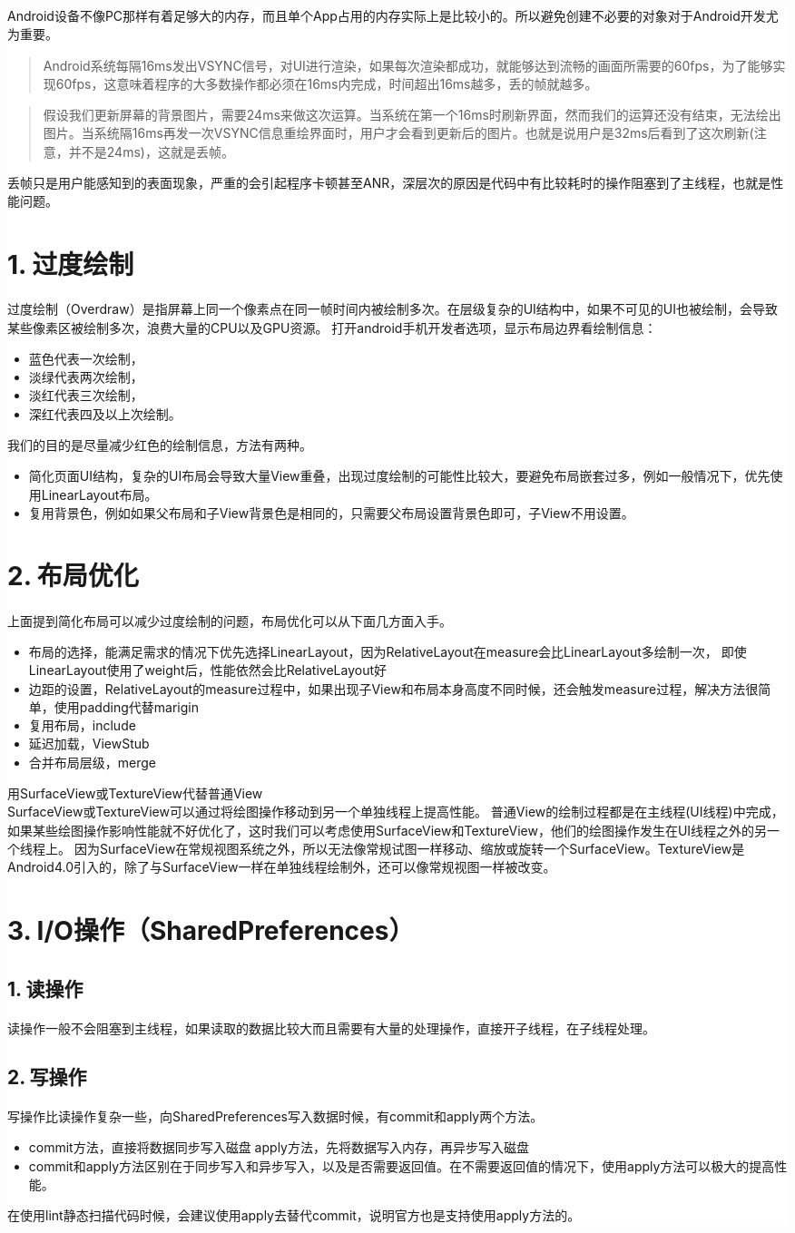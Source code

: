 Android设备不像PC那样有着足够大的内存，而且单个App占用的内存实际上是比较小的。所以避免创建不必要的对象对于Android开发尤为重要。
>Android系统每隔16ms发出VSYNC信号，对UI进行渲染，如果每次渲染都成功，就能够达到流畅的画面所需要的60fps，为了能够实现60fps，这意味着程序的大多数操作都必须在16ms内完成，时间超出16ms越多，丢的帧就越多。  

>假设我们更新屏幕的背景图片，需要24ms来做这次运算。当系统在第一个16ms时刷新界面，然而我们的运算还没有结束，无法绘出图片。当系统隔16ms再发一次VSYNC信息重绘界面时，用户才会看到更新后的图片。也就是说用户是32ms后看到了这次刷新(注意，并不是24ms)，这就是丢帧。

丢帧只是用户能感知到的表面现象，严重的会引起程序卡顿甚至ANR，深层次的原因是代码中有比较耗时的操作阻塞到了主线程，也就是性能问题。
# 1. 过度绘制
过度绘制（Overdraw）是指屏幕上同一个像素点在同一帧时间内被绘制多次。在层级复杂的UI结构中，如果不可见的UI也被绘制，会导致某些像素区被绘制多次，浪费大量的CPU以及GPU资源。
打开android手机开发者选项，显示布局边界看绘制信息：
- 蓝色代表一次绘制，
- 淡绿代表两次绘制，
- 淡红代表三次绘制，
- 深红代表四及以上次绘制。

我们的目的是尽量减少红色的绘制信息，方法有两种。
- 简化页面UI结构，复杂的UI布局会导致大量View重叠，出现过度绘制的可能性比较大，要避免布局嵌套过多，例如一般情况下，优先使用LinearLayout布局。
- 复用背景色，例如如果父布局和子View背景色是相同的，只需要父布局设置背景色即可，子View不用设置。 

# 2. 布局优化
上面提到简化布局可以减少过度绘制的问题，布局优化可以从下面几方面入手。

- 布局的选择，能满足需求的情况下优先选择LinearLayout，因为RelativeLayout在measure会比LinearLayout多绘制一次， 
即使LinearLayout使用了weight后，性能依然会比RelativeLayout好
- 边距的设置，RelativeLayout的measure过程中，如果出现子View和布局本身高度不同时候，还会触发measure过程，解决方法很简单，使用padding代替marigin
- 复用布局，include
- 延迟加载，ViewStub
- 合并布局层级，merge

用SurfaceView或TextureView代替普通View  
SurfaceView或TextureView可以通过将绘图操作移动到另一个单独线程上提高性能。
普通View的绘制过程都是在主线程(UI线程)中完成，如果某些绘图操作影响性能就不好优化了，这时我们可以考虑使用SurfaceView和TextureView，他们的绘图操作发生在UI线程之外的另一个线程上。
因为SurfaceView在常规视图系统之外，所以无法像常规试图一样移动、缩放或旋转一个SurfaceView。TextureView是Android4.0引入的，除了与SurfaceView一样在单独线程绘制外，还可以像常规视图一样被改变。
# 3. I/O操作（SharedPreferences）
## 1. 读操作
读操作一般不会阻塞到主线程，如果读取的数据比较大而且需要有大量的处理操作，直接开子线程，在子线程处理。
## 2. 写操作
写操作比读操作复杂一些，向SharedPreferences写入数据时候，有commit和apply两个方法。

- commit方法，直接将数据同步写入磁盘
apply方法，先将数据写入内存，再异步写入磁盘
- commit和apply方法区别在于同步写入和异步写入，以及是否需要返回值。在不需要返回值的情况下，使用apply方法可以极大的提高性能。

在使用lint静态扫描代码时候，会建议使用apply去替代commit，说明官方也是支持使用apply方法的。 
